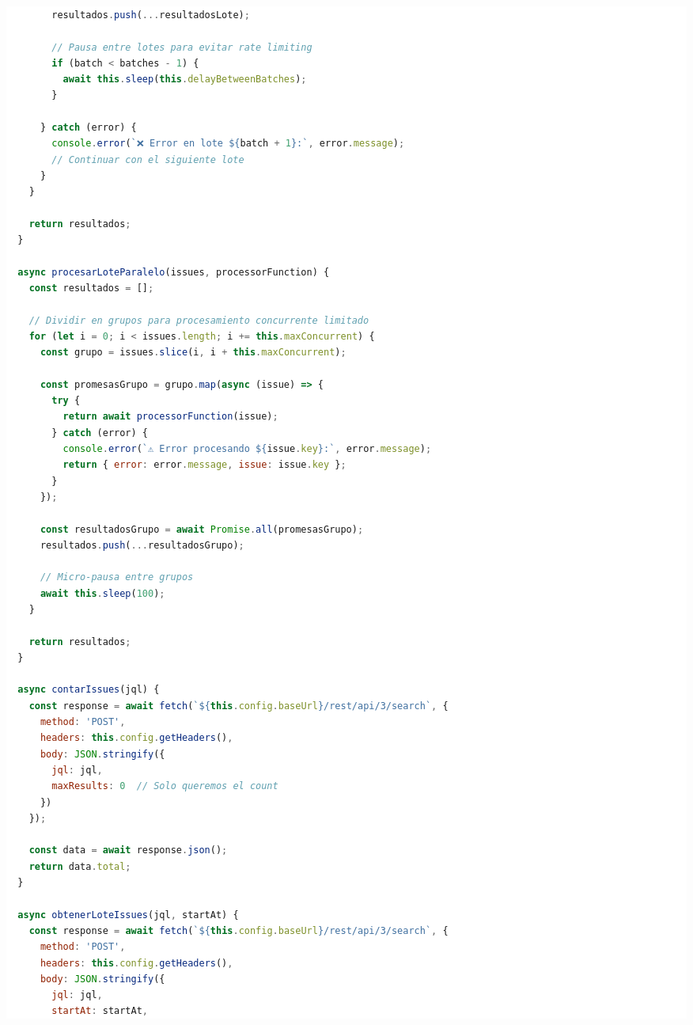 ```javascript
        resultados.push(...resultadosLote);
        
        // Pausa entre lotes para evitar rate limiting
        if (batch < batches - 1) {
          await this.sleep(this.delayBetweenBatches);
        }
        
      } catch (error) {
        console.error(`❌ Error en lote ${batch + 1}:`, error.message);
        // Continuar con el siguiente lote
      }
    }
    
    return resultados;
  }
  
  async procesarLoteParalelo(issues, processorFunction) {
    const resultados = [];
    
    // Dividir en grupos para procesamiento concurrente limitado
    for (let i = 0; i < issues.length; i += this.maxConcurrent) {
      const grupo = issues.slice(i, i + this.maxConcurrent);
      
      const promesasGrupo = grupo.map(async (issue) => {
        try {
          return await processorFunction(issue);
        } catch (error) {
          console.error(`⚠️ Error procesando ${issue.key}:`, error.message);
          return { error: error.message, issue: issue.key };
        }
      });
      
      const resultadosGrupo = await Promise.all(promesasGrupo);
      resultados.push(...resultadosGrupo);
      
      // Micro-pausa entre grupos
      await this.sleep(100);
    }
    
    return resultados;
  }
  
  async contarIssues(jql) {
    const response = await fetch(`${this.config.baseUrl}/rest/api/3/search`, {
      method: 'POST',
      headers: this.config.getHeaders(),
      body: JSON.stringify({
        jql: jql,
        maxResults: 0  // Solo queremos el count
      })
    });
    
    const data = await response.json();
    return data.total;
  }
  
  async obtenerLoteIssues(jql, startAt) {
    const response = await fetch(`${this.config.baseUrl}/rest/api/3/search`, {
      method: 'POST', 
      headers: this.config.getHeaders(),
      body: JSON.stringify({
        jql: jql,
        startAt: startAt,
```